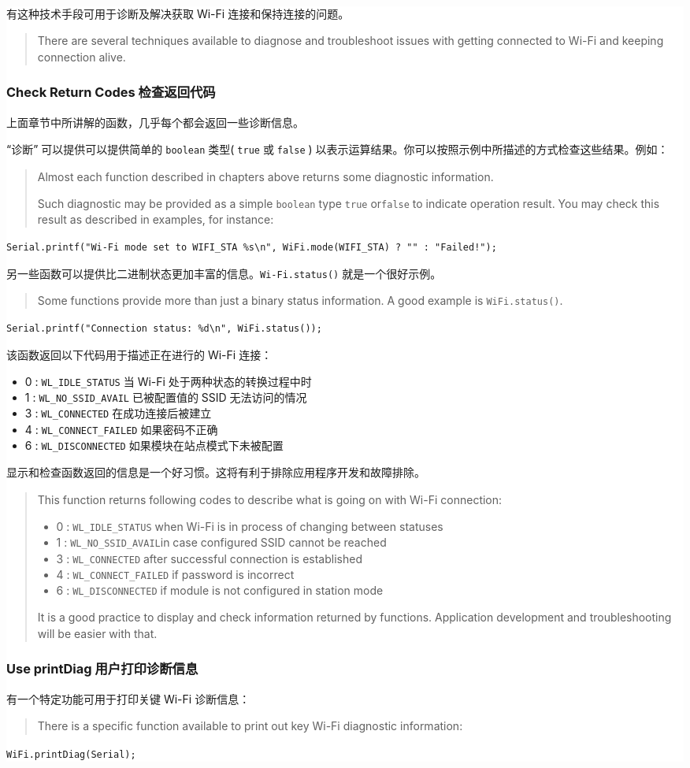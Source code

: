 有这种技术手段可用于诊断及解决获取 Wi-Fi 连接和保持连接的问题。

>   There are several techniques available to diagnose and troubleshoot issues with getting connected to Wi-Fi and keeping connection alive.

### Check Return Codes 检查返回代码

上面章节中所讲解的函数，几乎每个都会返回一些诊断信息。

“诊断” 可以提供可以提供简单的 `boolean` 类型( `true` 或 `false` ) 以表示运算结果。你可以按照示例中所描述的方式检查这些结果。例如：

>   Almost each function described in chapters above returns some diagnostic information.
>
>   Such diagnostic may be provided as a simple `boolean` type `true` or`false` to indicate operation result. You may check this result as described in examples, for instance:

```
Serial.printf("Wi-Fi mode set to WIFI_STA %s\n", WiFi.mode(WIFI_STA) ? "" : "Failed!");
```

另一些函数可以提供比二进制状态更加丰富的信息。`Wi-Fi.status()` 就是一个很好示例。

>   Some functions provide more than just a binary status information. A good example is `WiFi.status()`.

```
Serial.printf("Connection status: %d\n", WiFi.status());
```

该函数返回以下代码用于描述正在进行的 Wi-Fi 连接：

-   0 : `WL_IDLE_STATUS` 当 Wi-Fi 处于两种状态的转换过程中时
-   1 : `WL_NO_SSID_AVAIL` 已被配置值的 SSID 无法访问的情况
-   3 : `WL_CONNECTED` 在成功连接后被建立 
-   4 : `WL_CONNECT_FAILED` 如果密码不正确
-   6 : `WL_DISCONNECTED` 如果模块在站点模式下未被配置

显示和检查函数返回的信息是一个好习惯。这将有利于排除应用程序开发和故障排除。

>   This function returns following codes to describe what is going on with Wi-Fi connection:
>
>   -   0 : `WL_IDLE_STATUS` when Wi-Fi is in process of changing between statuses
>   -   1 : `WL_NO_SSID_AVAIL`in case configured SSID cannot be reached
>   -   3 : `WL_CONNECTED` after successful connection is established
>   -   4 : `WL_CONNECT_FAILED` if password is incorrect
>   -   6 : `WL_DISCONNECTED` if module is not configured in station mode
>
>   It is a good practice to display and check information returned by functions. Application development and troubleshooting will be easier with that.

### Use printDiag 用户打印诊断信息

有一个特定功能可用于打印关键 Wi-Fi 诊断信息：

>   There is a specific function available to print out key Wi-Fi diagnostic information:

```
WiFi.printDiag(Serial);
```
